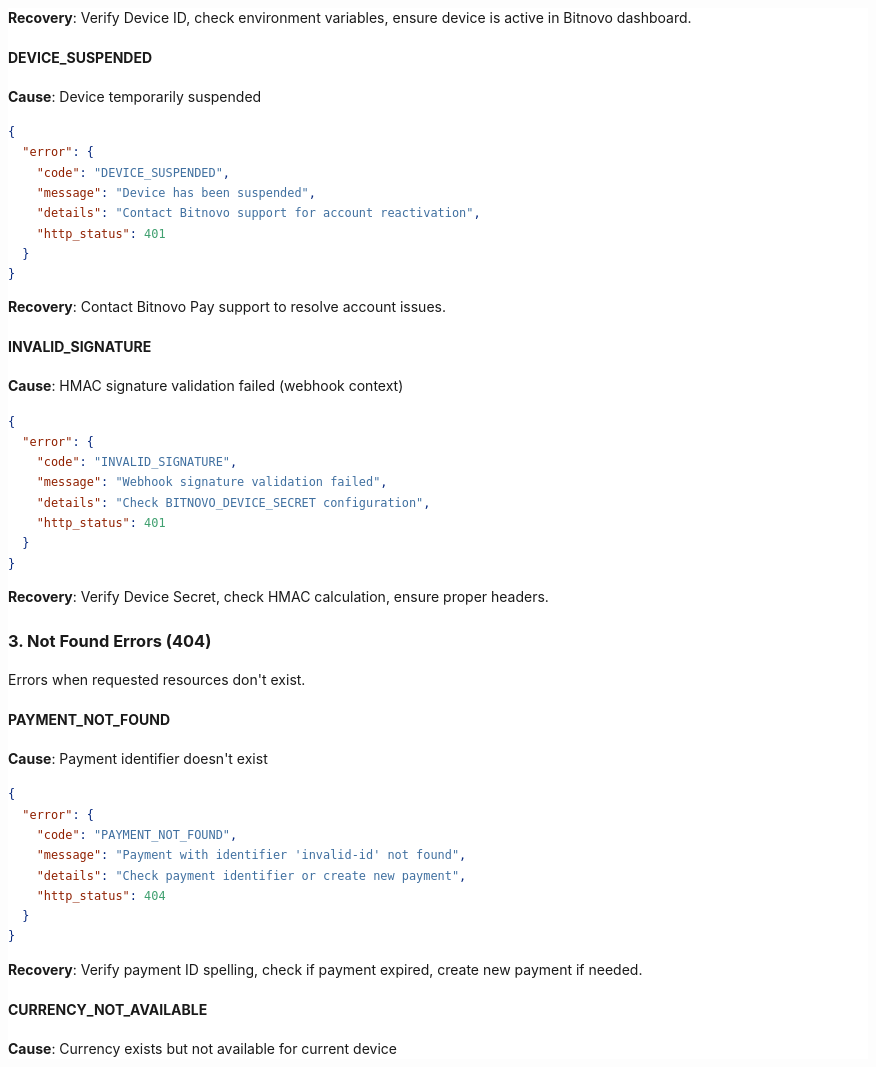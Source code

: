 **Recovery**: Verify Device ID, check environment variables, ensure device is active in Bitnovo dashboard.

#### DEVICE_SUSPENDED
**Cause**: Device temporarily suspended

```json
{
  "error": {
    "code": "DEVICE_SUSPENDED",
    "message": "Device has been suspended",
    "details": "Contact Bitnovo support for account reactivation",
    "http_status": 401
  }
}
```

**Recovery**: Contact Bitnovo Pay support to resolve account issues.

#### INVALID_SIGNATURE
**Cause**: HMAC signature validation failed (webhook context)

```json
{
  "error": {
    "code": "INVALID_SIGNATURE",
    "message": "Webhook signature validation failed",
    "details": "Check BITNOVO_DEVICE_SECRET configuration",
    "http_status": 401
  }
}
```

**Recovery**: Verify Device Secret, check HMAC calculation, ensure proper headers.

### 3. Not Found Errors (404)

Errors when requested resources don't exist.

#### PAYMENT_NOT_FOUND
**Cause**: Payment identifier doesn't exist

```json
{
  "error": {
    "code": "PAYMENT_NOT_FOUND",
    "message": "Payment with identifier 'invalid-id' not found",
    "details": "Check payment identifier or create new payment",
    "http_status": 404
  }
}
```

**Recovery**: Verify payment ID spelling, check if payment expired, create new payment if needed.

#### CURRENCY_NOT_AVAILABLE
**Cause**: Currency exists but not available for current device
